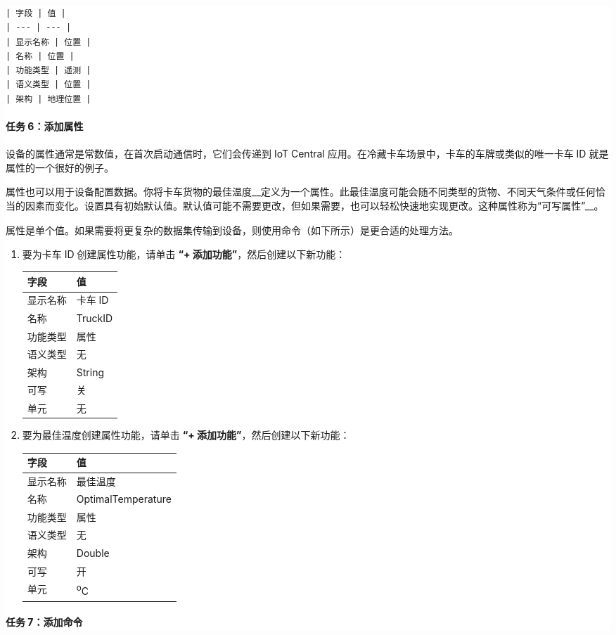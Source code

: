     | 字段 | 值 |
    | --- | --- |
    | 显示名称 | 位置 |
    | 名称 | 位置 |
    | 功能类型 | 遥测 |
    | 语义类型 | 位置 |
    | 架构 | 地理位置 |

#### 任务 6：添加属性

设备的属性通常是常数值，在首次启动通信时，它们会传递到 IoT Central 应用。在冷藏卡车场景中，卡车的车牌或类似的唯一卡车 ID 就是属性的一个很好的例子。

属性也可以用于设备配置数据。你将卡车货物的最佳温度__定义为一个属性。此最佳温度可能会随不同类型的货物、不同天气条件或任何恰当的因素而变化。设置具有初始默认值。默认值可能不需要更改，但如果需要，也可以轻松快速地实现更改。这种属性称为“可写属性”__。

属性是单个值。如果需要将更复杂的数据集传输到设备，则使用命令（如下所示）是更合适的处理方法。

1. 要为卡车 ID 创建属性功能，请单击 **“+ 添加功能”**，然后创建以下新功能：

    | 字段 | 值 |
    | --- | --- |
    | 显示名称 | 卡车 ID |
    | 名称 | TruckID |
    | 功能类型 | 属性 |
    | 语义类型 | 无 |
    | 架构 | String |
    | 可写 | 关 |
    | 单元 | 无 |

1. 要为最佳温度创建属性功能，请单击 **“+ 添加功能”**，然后创建以下新功能：

    | 字段 | 值 |
    | --- | --- |
    | 显示名称 | 最佳温度 |
    | 名称 | OptimalTemperature |
    | 功能类型 | 属性 |
    | 语义类型 | 无 |
    | 架构 | Double |
    | 可写 | 开 |
    | 单元 |  <sup>o</sup>C  |

#### 任务 7：添加命令
